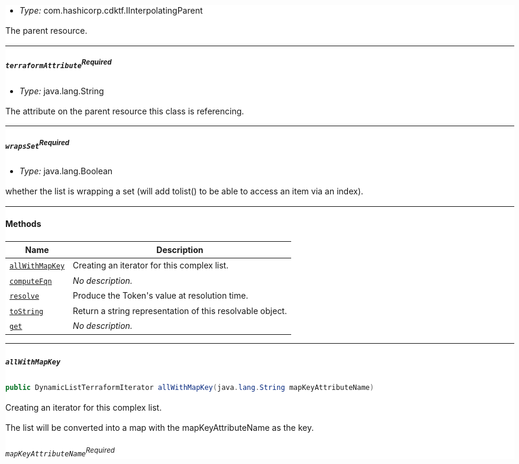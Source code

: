 - *Type:* com.hashicorp.cdktf.IInterpolatingParent

The parent resource.

---

##### `terraformAttribute`<sup>Required</sup> <a name="terraformAttribute" id="@cdktf/provider-databricks.clusterPolicy.ClusterPolicyLibrariesList.Initializer.parameter.terraformAttribute"></a>

- *Type:* java.lang.String

The attribute on the parent resource this class is referencing.

---

##### `wrapsSet`<sup>Required</sup> <a name="wrapsSet" id="@cdktf/provider-databricks.clusterPolicy.ClusterPolicyLibrariesList.Initializer.parameter.wrapsSet"></a>

- *Type:* java.lang.Boolean

whether the list is wrapping a set (will add tolist() to be able to access an item via an index).

---

#### Methods <a name="Methods" id="Methods"></a>

| **Name** | **Description** |
| --- | --- |
| <code><a href="#@cdktf/provider-databricks.clusterPolicy.ClusterPolicyLibrariesList.allWithMapKey">allWithMapKey</a></code> | Creating an iterator for this complex list. |
| <code><a href="#@cdktf/provider-databricks.clusterPolicy.ClusterPolicyLibrariesList.computeFqn">computeFqn</a></code> | *No description.* |
| <code><a href="#@cdktf/provider-databricks.clusterPolicy.ClusterPolicyLibrariesList.resolve">resolve</a></code> | Produce the Token's value at resolution time. |
| <code><a href="#@cdktf/provider-databricks.clusterPolicy.ClusterPolicyLibrariesList.toString">toString</a></code> | Return a string representation of this resolvable object. |
| <code><a href="#@cdktf/provider-databricks.clusterPolicy.ClusterPolicyLibrariesList.get">get</a></code> | *No description.* |

---

##### `allWithMapKey` <a name="allWithMapKey" id="@cdktf/provider-databricks.clusterPolicy.ClusterPolicyLibrariesList.allWithMapKey"></a>

```java
public DynamicListTerraformIterator allWithMapKey(java.lang.String mapKeyAttributeName)
```

Creating an iterator for this complex list.

The list will be converted into a map with the mapKeyAttributeName as the key.

###### `mapKeyAttributeName`<sup>Required</sup> <a name="mapKeyAttributeName" id="@cdktf/provider-databricks.clusterPolicy.ClusterPolicyLibrariesList.allWithMapKey.parameter.mapKeyAttributeName"></a>
